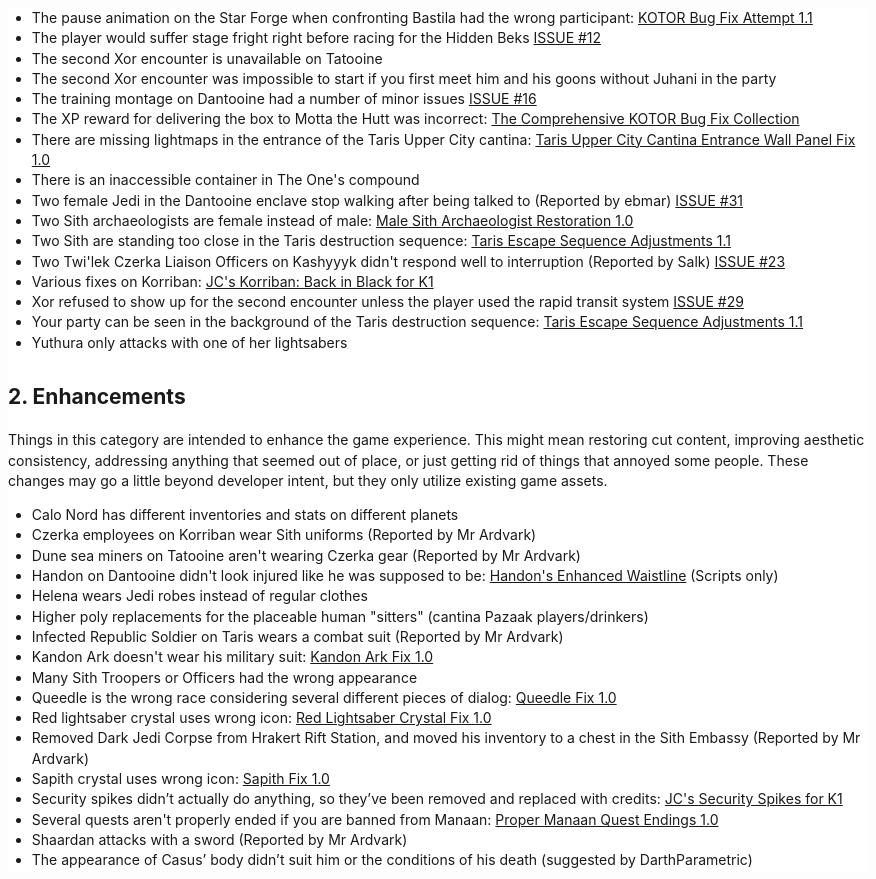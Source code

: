 - The pause animation on the Star Forge when confronting Bastila had the wrong participant: [KOTOR Bug Fix Attempt 1.1](http://deadlystream.com/forum/files/file/470-kotor-bug-fix-attempt/)
- The player would suffer stage fright right before racing for the Hidden Beks [ISSUE #12](https://github.com/KOTORCommunityPatches/K1_Community_Patch/issues/12)
- The second Xor encounter is unavailable on Tatooine
- The second Xor encounter was impossible to start if you first meet him and his goons without Juhani in the party
- The training montage on Dantooine had a number of minor issues [ISSUE #16](https://github.com/KOTORCommunityPatches/K1_Community_Patch/issues/16)
- The XP reward for delivering the box to Motta the Hutt was incorrect: [The Comprehensive KOTOR Bug Fix Collection](https://www.nexusmods.com/kotor/mods/75)
- There are missing lightmaps in the entrance of the Taris Upper City cantina: [Taris Upper City Cantina Entrance Wall Panel Fix 1.0](https://deadlystream.com/files/file/1345-taris-upper-city-cantina-entrance-wall-panel-fix)
- There is an inaccessible container in The One's compound
- Two female Jedi in the Dantooine enclave stop walking after being talked to (Reported by ebmar) [ISSUE #31](https://github.com/KOTORCommunityPatches/K1_Community_Patch/issues/31)
- Two Sith archaeologists are female instead of male: [Male Sith Archaeologist Restoration 1.0](http://deadlystream.com/forum/files/file/1204-male-sith-archaeologist-restoration/)
- Two Sith are standing too close in the Taris destruction sequence: [Taris Escape Sequence Adjustments 1.1](http://deadlystream.com/forum/files/file/1192-taris-escape-sequence-adjustments/)
- Two Twi'lek Czerka Liaison Officers on Kashyyyk didn't respond well to interruption (Reported by Salk) [ISSUE #23](https://github.com/KOTORCommunityPatches/K1_Community_Patch/issues/23)
- Various fixes on Korriban: [JC's Korriban: Back in Black for K1](https://deadlystream.com/files/file/1293-jcs-korriban-back-in-black-for-k1/)
- Xor refused to show up for the second encounter unless the player used the rapid transit system [ISSUE #29](https://github.com/KOTORCommunityPatches/K1_Community_Patch/issues/29)
- Your party can be seen in the background of the Taris destruction sequence: [Taris Escape Sequence Adjustments 1.1](http://deadlystream.com/forum/files/file/1192-taris-escape-sequence-adjustments/)
- Yuthura only attacks with one of her lightsabers

## 2. Enhancements
Things in this category are intended to enhance the game experience. This might mean restoring cut content, improving aesthetic consistency, addressing anything that seemed out of place, or just getting rid of things that annoyed some people. These changes may go a little beyond developer intent, but they only utilize existing game assets.
- Calo Nord has different inventories and stats on different planets
- Czerka employees on Korriban wear Sith uniforms (Reported by Mr Ardvark)
- Dune sea miners on Tatooine aren't wearing Czerka gear (Reported by Mr Ardvark)
- Handon on Dantooine didn't look injured like he was supposed to be: [Handon's Enhanced Waistline](https://deadlystream.com/files/file/1367-tor-ports-handons-enhanced-waistline/) (Scripts only)
- Helena wears Jedi robes instead of regular clothes
- Higher poly replacements for the placeable human "sitters" (cantina Pazaak players/drinkers)
- Infected Republic Soldier on Taris wears a combat suit (Reported by Mr Ardvark)
- Kandon Ark doesn't wear his military suit: [Kandon Ark Fix 1.0](http://deadlystream.com/forum/files/file/1026-kandon-ark-fix/)
- Many Sith Troopers or Officers had the wrong appearance
- Queedle is the wrong race considering several different pieces of dialog: [Queedle Fix 1.0](https://deadlystream.com/files/file/1267-queedle-fix/)
- Red lightsaber crystal uses wrong icon:  [Red Lightsaber Crystal Fix 1.0](http://deadlystream.com/forum/files/file/911-red-lightsaber-crystal-fix/)
- Removed Dark Jedi Corpse from Hrakert Rift Station, and moved his inventory to a chest in the Sith Embassy (Reported by Mr Ardvark)
- Sapith crystal uses wrong icon: [Sapith Fix 1.0](http://deadlystream.com/forum/files/file/975-sapith-fix/)
- Security spikes didn’t actually do anything, so they’ve been removed and replaced with credits: [JC's Security Spikes for K1](https://deadlystream.com/files/file/1439-jcs-security-spikes-for-k1/)
- Several quests aren't properly ended if you are banned from Manaan: [Proper Manaan Quest Endings 1.0](http://deadlystream.com/forum/files/file/557-proper-manaan-quest-endings/)
- Shaardan attacks with a sword (Reported by Mr Ardvark)
- The appearance of Casus’ body didn’t suit him or the conditions of his death (suggested by DarthParametric)